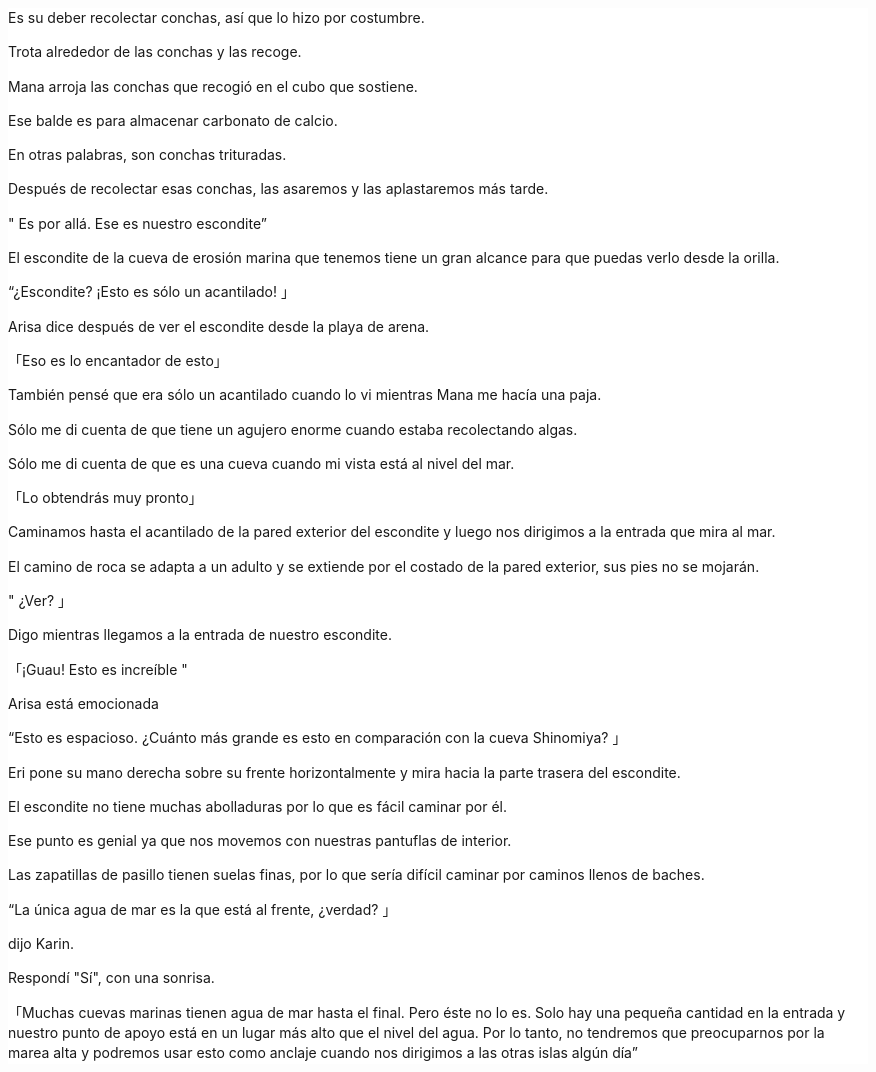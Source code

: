 Es su deber recolectar conchas, así que lo hizo por costumbre.

Trota alrededor de las conchas y las recoge.

Mana arroja las conchas que recogió en el cubo que sostiene.

Ese balde es para almacenar carbonato de calcio.

En otras palabras, son conchas trituradas.

Después de recolectar esas conchas, las asaremos y las aplastaremos más tarde.

" Es por allá. Ese es nuestro escondite”

El escondite de la cueva de erosión marina que tenemos tiene un gran alcance para que puedas verlo desde la orilla.

“¿Escondite? ¡Esto es sólo un acantilado! 」

Arisa dice después de ver el escondite desde la playa de arena.

「Eso es lo encantador de esto」

También pensé que era sólo un acantilado cuando lo vi mientras Mana me hacía una paja.

Sólo me di cuenta de que tiene un agujero enorme cuando estaba recolectando algas.

Sólo me di cuenta de que es una cueva cuando mi vista está al nivel del mar.

「Lo obtendrás muy pronto」

Caminamos hasta el acantilado de la pared exterior del escondite y luego nos dirigimos a la entrada que mira al mar.

El camino de roca se adapta a un adulto y se extiende por el costado de la pared exterior, sus pies no se mojarán.

" ¿Ver? 」

Digo mientras llegamos a la entrada de nuestro escondite.

「¡Guau! Esto es increíble "

Arisa está emocionada

“Esto es espacioso. ¿Cuánto más grande es esto en comparación con la cueva Shinomiya? 」

Eri pone su mano derecha sobre su frente horizontalmente y mira hacia la parte trasera del escondite.

El escondite no tiene muchas abolladuras por lo que es fácil caminar por él.

Ese punto es genial ya que nos movemos con nuestras pantuflas de interior.

Las zapatillas de pasillo tienen suelas finas, por lo que sería difícil caminar por caminos llenos de baches.

“La única agua de mar es la que está al frente, ¿verdad? 」

dijo Karin.

Respondí "Sí", con una sonrisa.

「Muchas cuevas marinas tienen agua de mar hasta el final. Pero éste no lo es. Solo hay una pequeña cantidad en la entrada y nuestro punto de apoyo está en un lugar más alto que el nivel del agua. Por lo tanto, no tendremos que preocuparnos por la marea alta y podremos usar esto como anclaje cuando nos dirigimos a las otras islas algún día”
